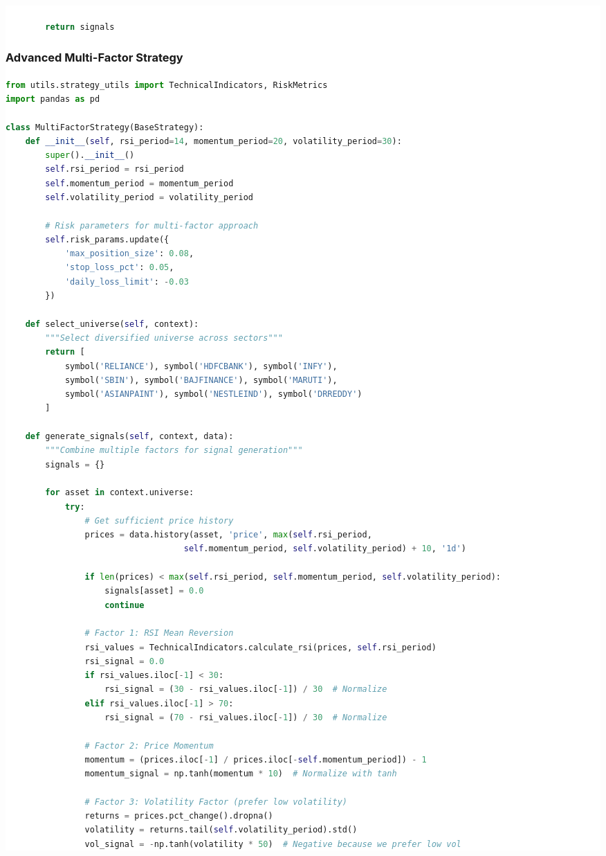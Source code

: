 ```python
        
        return signals
```

### Advanced Multi-Factor Strategy

```python
from utils.strategy_utils import TechnicalIndicators, RiskMetrics
import pandas as pd

class MultiFactorStrategy(BaseStrategy):
    def __init__(self, rsi_period=14, momentum_period=20, volatility_period=30):
        super().__init__()
        self.rsi_period = rsi_period
        self.momentum_period = momentum_period
        self.volatility_period = volatility_period
        
        # Risk parameters for multi-factor approach
        self.risk_params.update({
            'max_position_size': 0.08,
            'stop_loss_pct': 0.05,
            'daily_loss_limit': -0.03
        })
    
    def select_universe(self, context):
        """Select diversified universe across sectors"""
        return [
            symbol('RELIANCE'), symbol('HDFCBANK'), symbol('INFY'),
            symbol('SBIN'), symbol('BAJFINANCE'), symbol('MARUTI'),
            symbol('ASIANPAINT'), symbol('NESTLEIND'), symbol('DRREDDY')
        ]
    
    def generate_signals(self, context, data):
        """Combine multiple factors for signal generation"""
        signals = {}
        
        for asset in context.universe:
            try:
                # Get sufficient price history
                prices = data.history(asset, 'price', max(self.rsi_period, 
                                    self.momentum_period, self.volatility_period) + 10, '1d')
                
                if len(prices) < max(self.rsi_period, self.momentum_period, self.volatility_period):
                    signals[asset] = 0.0
                    continue
                
                # Factor 1: RSI Mean Reversion
                rsi_values = TechnicalIndicators.calculate_rsi(prices, self.rsi_period)
                rsi_signal = 0.0
                if rsi_values.iloc[-1] < 30:
                    rsi_signal = (30 - rsi_values.iloc[-1]) / 30  # Normalize
                elif rsi_values.iloc[-1] > 70:
                    rsi_signal = (70 - rsi_values.iloc[-1]) / 30  # Normalize
                
                # Factor 2: Price Momentum
                momentum = (prices.iloc[-1] / prices.iloc[-self.momentum_period]) - 1
                momentum_signal = np.tanh(momentum * 10)  # Normalize with tanh
                
                # Factor 3: Volatility Factor (prefer low volatility)
                returns = prices.pct_change().dropna()
                volatility = returns.tail(self.volatility_period).std()
                vol_signal = -np.tanh(volatility * 50)  # Negative because we prefer low vol
```